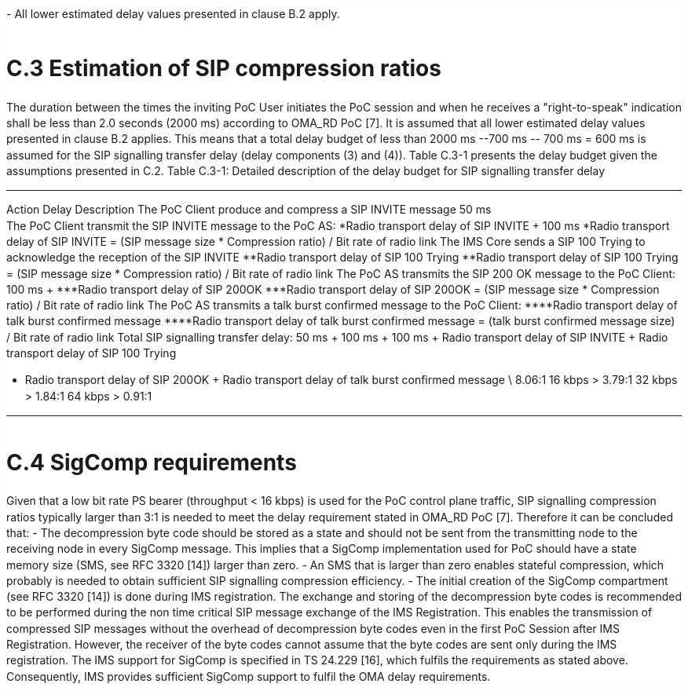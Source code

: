 \- All lower estimated delay values presented in clause B.2 apply.
# C.3 Estimation of SIP compression ratios
The duration between the times the inviting PoC User initiates the PoC session
and when he receives a \"right-to-speak\" indication shall be less than 2.0
seconds (2000 ms) according to OMA_RD PoC [7]. It is assumed that all lower
estimated delay values presented in clause B.2 applies. This means that a
total delay budget of less than 2000 ms --700 ms -- 700 ms = 600 ms is assumed
for the SIP signalling transfer delay (delay components (3) and (4)).
Table C.3-1 presents the delay budget given the assumptions presented in C.2.
Table C.3-1: Detailed description of the delay budget for SIP signalling
transfer delay
* * *
Action Delay Description The PoC Client produce and compress a SIP INVITE
message 50 ms  
The PoC Client transmit the SIP INVITE message to the PoC AS: *Radio transport
delay of SIP INVITE + 100 ms *Radio transport delay of SIP INVITE = (SIP
message size * Compression ratio) / Bit rate of radio link The IMS Core sends
a SIP 100 Trying to acknowledge the reception of the SIP INVITE **Radio
transport delay of SIP 100 Trying **Radio transport delay of SIP 100 Trying =
(SIP message size * Compression ratio) / Bit rate of radio link The PoC AS
transmits the SIP 200 OK message to the PoC Client: 100 ms + ***Radio
transport delay of SIP 200OK ***Radio transport delay of SIP 200OK = (SIP
message size * Compression ratio) / Bit rate of radio link The PoC AS
transmits a talk burst confirmed message to the PoC Client: ****Radio
transport delay of talk burst confirmed message ****Radio transport delay of
talk burst confirmed message = (talk burst confirmed message size) / Bit rate
of radio link Total SIP signalling transfer delay: 50 ms + 100 ms + 100 ms +
Radio transport delay of SIP INVITE + Radio transport delay of SIP 100 Trying
+ Radio transport delay of SIP 200OK + Radio transport delay of talk burst
confirmed message \ 8.06:1 16 kbps > 3.79:1 32
kbps > 1.84:1 64 kbps > 0.91:1
* * *
# C.4 SigComp requirements
Given that a low bit rate PS bearer (throughput \< 16 kbps) is used for the
PoC control plane traffic, SIP signalling compression ratios typically larger
than 3:1 is needed to meet the delay requirement stated in OMA_RD PoC [7].
Therefore it can be concluded that:
\- The decompression byte code should be stored as a state and should not be
sent from the transmitting node to the receiving node in every SigComp
message. This implies that a SigComp implementation used for PoC should have a
state memory size (SMS, see RFC 3320 [14]) larger than zero.
\- An SMS that is larger than zero enables stateful compression, which
probably is needed to obtain sufficient SIP signalling compression efficiency.
\- The initial creation of the SigComp compartment (see RFC 3320 [14]) is done
during IMS registration. The exchange and storing of the decompression byte
codes is recommended to be performed during the non time critical SIP message
exchange of the IMS Registration. This enables the transmission of compressed
SIP messages without the overhead of decompression byte codes even in the
first PoC Session after IMS Registration. However, the receiver of the byte
codes cannot assume that the byte codes are sent only during the IMS
registration.
The IMS support for SigComp is specified in TS 24.229 [16], which fulfils the
requirements as stated above. Consequently, IMS provides sufficient SigComp
support to fulfil the OMA delay requirements.
#